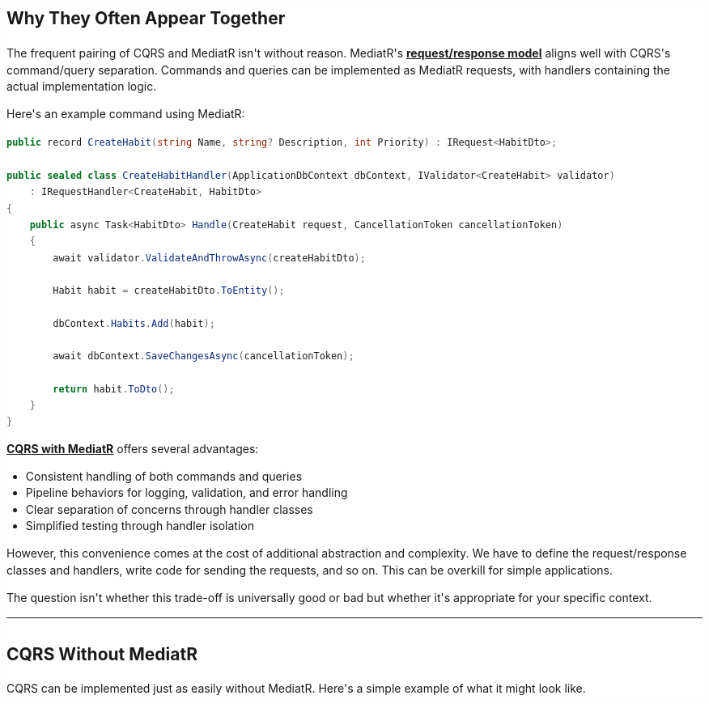 
## Why They Often Appear Together

The frequent pairing of CQRS and MediatR isn't without reason. MediatR's [**request/response model**](/milanjovanovic.tech/vertical-slice-architecture.md) aligns well with CQRS's command/query separation. Commands and queries can be implemented as MediatR requests, with handlers containing the actual implementation logic.

Here's an example command using MediatR:

```cs title="CreateHabit.cs"
public record CreateHabit(string Name, string? Description, int Priority) : IRequest<HabitDto>;

public sealed class CreateHabitHandler(ApplicationDbContext dbContext, IValidator<CreateHabit> validator)
    : IRequestHandler<CreateHabit, HabitDto>
{
    public async Task<HabitDto> Handle(CreateHabit request, CancellationToken cancellationToken)
    {
        await validator.ValidateAndThrowAsync(createHabitDto);

        Habit habit = createHabitDto.ToEntity();

        dbContext.Habits.Add(habit);

        await dbContext.SaveChangesAsync(cancellationToken);

        return habit.ToDto();
    }
}
```

[**CQRS with MediatR**](/milanjovanovic.tech/cqrs-pattern-with-mediatr.md) offers several advantages:

- Consistent handling of both commands and queries
- Pipeline behaviors for logging, validation, and error handling
- Clear separation of concerns through handler classes
- Simplified testing through handler isolation

However, this convenience comes at the cost of additional abstraction and complexity. We have to define the request/response classes and handlers, write code for sending the requests, and so on. This can be overkill for simple applications.

The question isn't whether this trade-off is universally good or bad but whether it's appropriate for your specific context.

---

## CQRS Without MediatR

CQRS can be implemented just as easily without MediatR. Here's a simple example of what it might look like.
